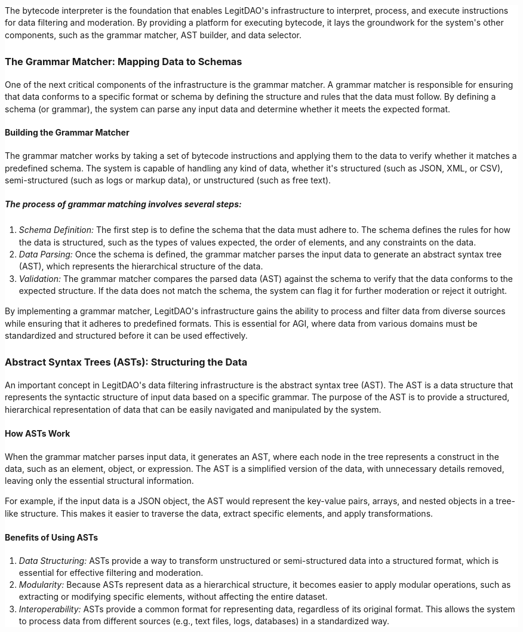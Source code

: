 The bytecode interpreter is the foundation that enables LegitDAO's infrastructure to interpret, process, and execute instructions for data filtering and moderation. By providing a platform for executing bytecode, it lays the groundwork for the system's other components, such as the grammar matcher, AST builder, and data selector.

### The Grammar Matcher: Mapping Data to Schemas
One of the next critical components of the infrastructure is the grammar matcher. A grammar matcher is responsible for ensuring that data conforms to a specific format or schema by defining the structure and rules that the data must follow. By defining a schema (or grammar), the system can parse any input data and determine whether it meets the expected format.

#### Building the Grammar Matcher
The grammar matcher works by taking a set of bytecode instructions and applying them to the data to verify whether it matches a predefined schema. The system is capable of handling any kind of data, whether it's structured (such as JSON, XML, or CSV), semi-structured (such as logs or markup data), or unstructured (such as free text).

##### The process of grammar matching involves several steps:
1. *Schema Definition:* The first step is to define the schema that the data must adhere to. The schema defines the rules for how the data is structured, such as the types of values expected, the order of elements, and any constraints on the data.
2. *Data Parsing:* Once the schema is defined, the grammar matcher parses the input data to generate an abstract syntax tree (AST), which represents the hierarchical structure of the data.
3. *Validation:* The grammar matcher compares the parsed data (AST) against the schema to verify that the data conforms to the expected structure. If the data does not match the schema, the system can flag it for further moderation or reject it outright.

By implementing a grammar matcher, LegitDAO's infrastructure gains the ability to process and filter data from diverse sources while ensuring that it adheres to predefined formats. This is essential for AGI, where data from various domains must be standardized and structured before it can be used effectively.

### Abstract Syntax Trees (ASTs): Structuring the Data
An important concept in LegitDAO's data filtering infrastructure is the abstract syntax tree (AST). The AST is a data structure that represents the syntactic structure of input data based on a specific grammar. The purpose of the AST is to provide a structured, hierarchical representation of data that can be easily navigated and manipulated by the system.

#### How ASTs Work
When the grammar matcher parses input data, it generates an AST, where each node in the tree represents a construct in the data, such as an element, object, or expression. The AST is a simplified version of the data, with unnecessary details removed, leaving only the essential structural information.

For example, if the input data is a JSON object, the AST would represent the key-value pairs, arrays, and nested objects in a tree-like structure. This makes it easier to traverse the data, extract specific elements, and apply transformations.

#### Benefits of Using ASTs
1. *Data Structuring:* ASTs provide a way to transform unstructured or semi-structured data into a structured format, which is essential for effective filtering and moderation.
2. *Modularity:* Because ASTs represent data as a hierarchical structure, it becomes easier to apply modular operations, such as extracting or modifying specific elements, without affecting the entire dataset.
3. *Interoperability:* ASTs provide a common format for representing data, regardless of its original format. This allows the system to process data from different sources (e.g., text files, logs, databases) in a standardized way.
